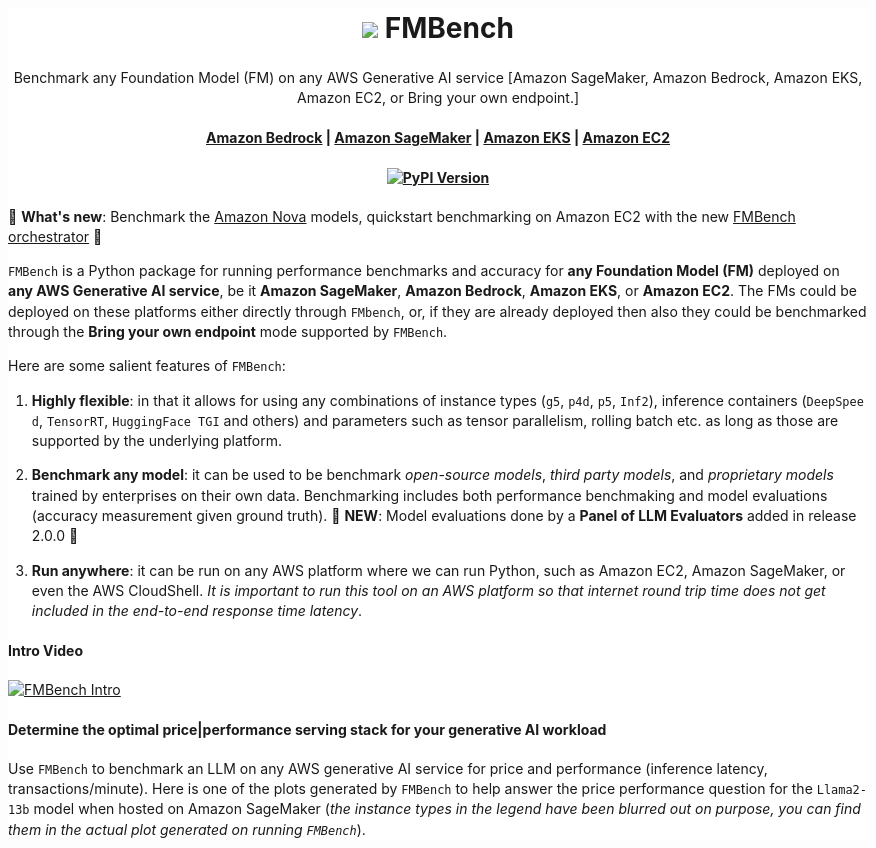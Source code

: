 <h1 align="center">
        <img src="https://github.com/aws-samples/foundation-model-benchmarking-tool/blob/main/img/fmbt-small.png?raw=true" width="25"></img> FMBench
</h1>

<p align="center">
    <p align="center">Benchmark any Foundation Model (FM) on any AWS Generative AI service [Amazon SageMaker, Amazon Bedrock, Amazon EKS, Amazon EC2, or Bring your own endpoint.]
    <br>
</p>
<h4 align="center"><a href="" target="_blank">Amazon Bedrock</a> | <a href="" target="_blank">Amazon SageMaker</a> | <a href="" target="_blank">Amazon EKS</a> | <a href="" target="_blank">Amazon EC2</a></h4>
<h4 align="center">
    <a href="https://pypi.org/project/fmbench/" target="_blank">
        <img src="https://img.shields.io/pypi/v/fmbench.svg" alt="PyPI Version">
    </a>    
</h4>


🚨 **What's new**: Benchmark the [Amazon Nova](https://docs.aws.amazon.com/nova/latest/userguide/what-is-nova.html) models, quickstart benchmarking on Amazon EC2 with the new [FMBench orchestrator](#running-fmbench-via-the-fmbench-orchestrator) 🚨  

`FMBench` is a Python package for running performance benchmarks and accuracy for **any Foundation Model (FM)** deployed on **any AWS Generative AI service**, be it **Amazon SageMaker**, **Amazon Bedrock**, **Amazon EKS**, or **Amazon EC2**. The FMs could be deployed on these platforms either directly through `FMbench`, or, if they are already deployed then also they could be benchmarked through the **Bring your own endpoint** mode supported by `FMBench`. 

Here are some salient features of `FMBench`:

1. **Highly flexible**: in that it allows for using any combinations of instance types (`g5`, `p4d`, `p5`, `Inf2`), inference containers (`DeepSpeed`, `TensorRT`, `HuggingFace TGI` and others) and parameters such as tensor parallelism, rolling batch etc. as long as those are supported by the underlying platform. 

1. **Benchmark any model**: it can be used to be benchmark _open-source models_, _third party models_, and _proprietary models_ trained by enterprises on their own data. Benchmarking includes both performance benchmaking and model evaluations (accuracy measurement given ground truth). 🚨 **NEW**: Model evaluations done by a **Panel of LLM Evaluators** added in release 2.0.0 🚨

1. **Run anywhere**: it can be run on any AWS platform where we can run Python, such as Amazon EC2, Amazon SageMaker, or even the AWS CloudShell. _It is important to run this tool on an AWS platform so that internet round trip time does not get included in the end-to-end response time latency_.

#### Intro Video

[![FMBench Intro](img/fmbench-thumbnail.png)](https://www.youtube.com/watch?v=yvRCyS0J90c)

#### Determine the optimal price|performance serving stack for your generative AI workload

Use `FMBench` to benchmark an LLM on any AWS generative AI service for price and performance (inference latency, transactions/minute). Here is one of the plots generated by `FMBench` to help answer the price performance question for the `Llama2-13b` model when hosted on Amazon SageMaker (_the instance types in the legend have been blurred out on purpose, you can find them in the actual plot generated on running `FMBench`_).
